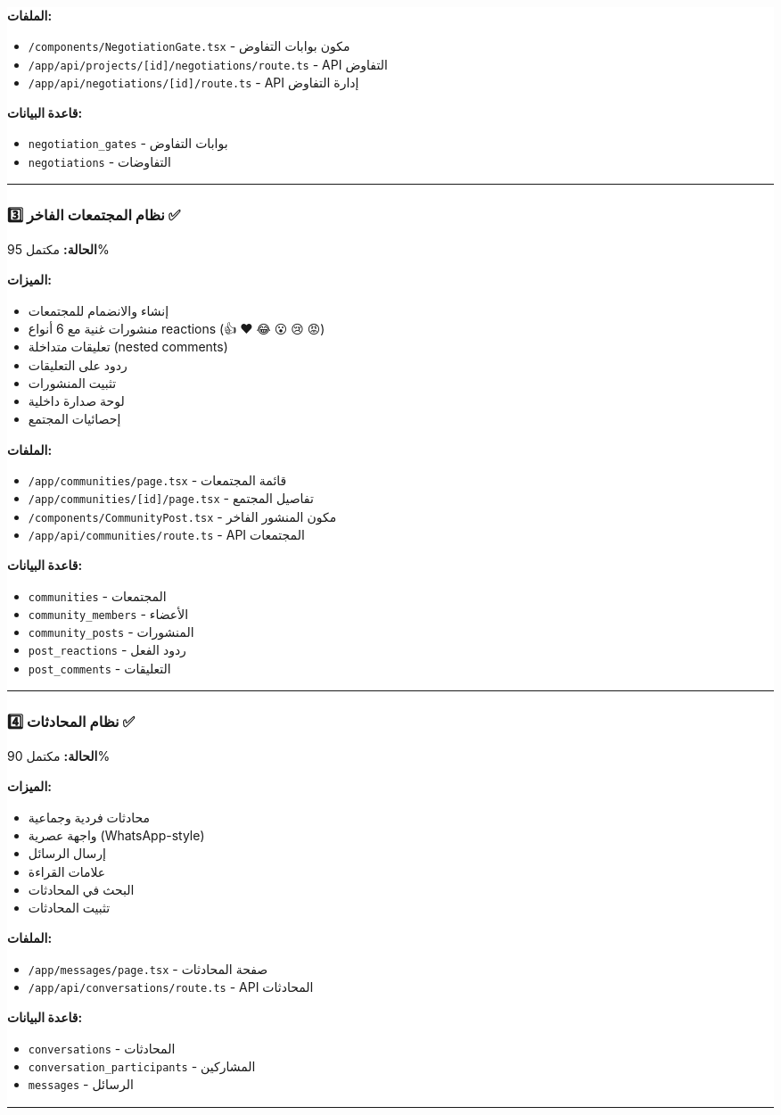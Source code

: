 **الملفات:**
- `/components/NegotiationGate.tsx` - مكون بوابات التفاوض
- `/app/api/projects/[id]/negotiations/route.ts` - API التفاوض
- `/app/api/negotiations/[id]/route.ts` - API إدارة التفاوض

**قاعدة البيانات:**
- `negotiation_gates` - بوابات التفاوض
- `negotiations` - التفاوضات

---

### 3️⃣ نظام المجتمعات الفاخر ✅
**الحالة:** مكتمل 95%

**الميزات:**
- إنشاء والانضمام للمجتمعات
- منشورات غنية مع 6 أنواع reactions (👍 ❤️ 😂 😮 😢 😡)
- تعليقات متداخلة (nested comments)
- ردود على التعليقات
- تثبيت المنشورات
- لوحة صدارة داخلية
- إحصائيات المجتمع

**الملفات:**
- `/app/communities/page.tsx` - قائمة المجتمعات
- `/app/communities/[id]/page.tsx` - تفاصيل المجتمع
- `/components/CommunityPost.tsx` - مكون المنشور الفاخر
- `/app/api/communities/route.ts` - API المجتمعات

**قاعدة البيانات:**
- `communities` - المجتمعات
- `community_members` - الأعضاء
- `community_posts` - المنشورات
- `post_reactions` - ردود الفعل
- `post_comments` - التعليقات

---

### 4️⃣ نظام المحادثات ✅
**الحالة:** مكتمل 90%

**الميزات:**
- محادثات فردية وجماعية
- واجهة عصرية (WhatsApp-style)
- إرسال الرسائل
- علامات القراءة
- البحث في المحادثات
- تثبيت المحادثات

**الملفات:**
- `/app/messages/page.tsx` - صفحة المحادثات
- `/app/api/conversations/route.ts` - API المحادثات

**قاعدة البيانات:**
- `conversations` - المحادثات
- `conversation_participants` - المشاركين
- `messages` - الرسائل

---